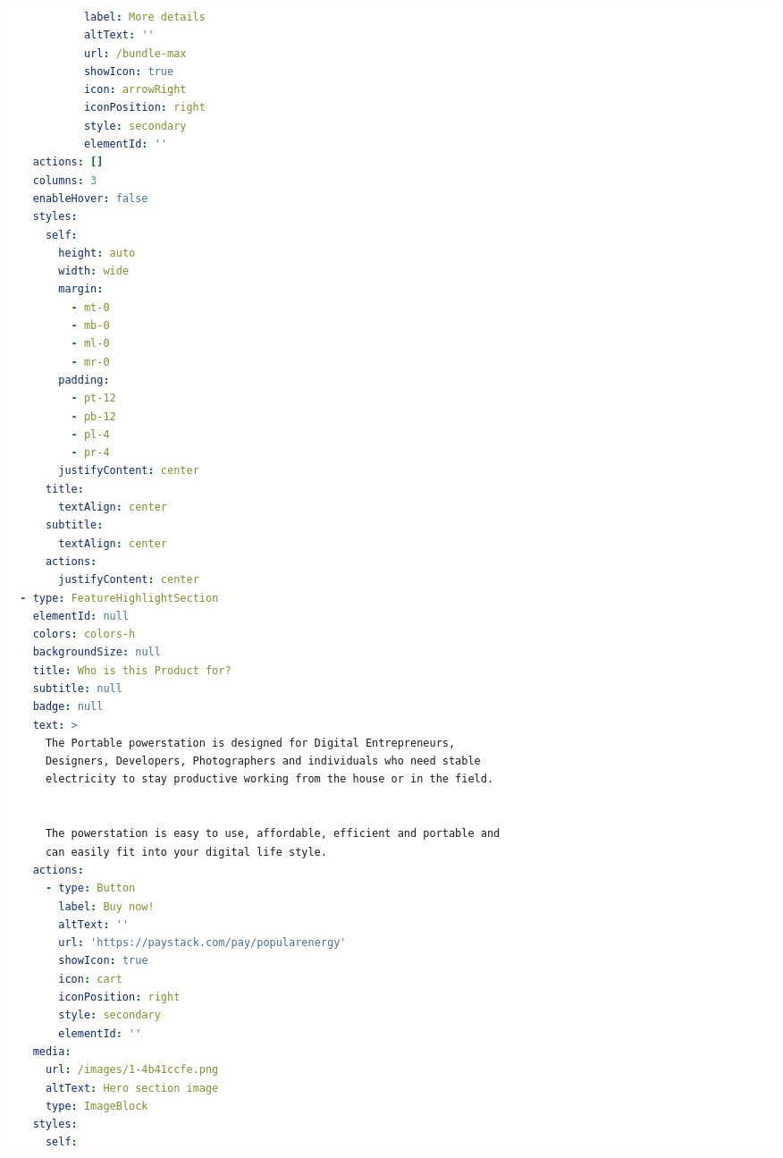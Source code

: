 ```yaml
            label: More details
            altText: ''
            url: /bundle-max
            showIcon: true
            icon: arrowRight
            iconPosition: right
            style: secondary
            elementId: ''
    actions: []
    columns: 3
    enableHover: false
    styles:
      self:
        height: auto
        width: wide
        margin:
          - mt-0
          - mb-0
          - ml-0
          - mr-0
        padding:
          - pt-12
          - pb-12
          - pl-4
          - pr-4
        justifyContent: center
      title:
        textAlign: center
      subtitle:
        textAlign: center
      actions:
        justifyContent: center
  - type: FeatureHighlightSection
    elementId: null
    colors: colors-h
    backgroundSize: null
    title: Who is this Product for?
    subtitle: null
    badge: null
    text: >
      The Portable powerstation is designed for Digital Entrepreneurs,
      Designers, Developers, Photographers and individuals who need stable
      electricity to stay productive working from the house or in the field.


      The powerstation is easy to use, affordable, efficient and portable and
      can easily fit into your digital life style.
    actions:
      - type: Button
        label: Buy now!
        altText: ''
        url: 'https://paystack.com/pay/popularenergy'
        showIcon: true
        icon: cart
        iconPosition: right
        style: secondary
        elementId: ''
    media:
      url: /images/1-4b41ccfe.png
      altText: Hero section image
      type: ImageBlock
    styles:
      self:
```